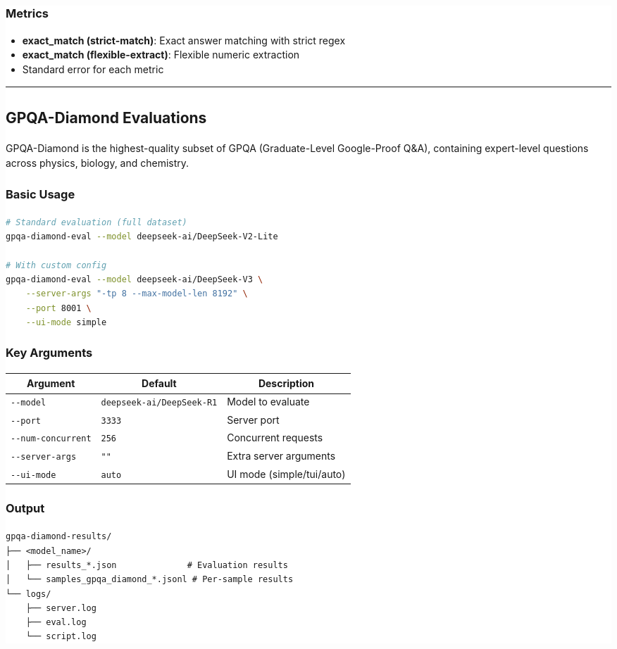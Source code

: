 ### Metrics

- **exact_match (strict-match)**: Exact answer matching with strict regex
- **exact_match (flexible-extract)**: Flexible numeric extraction
- Standard error for each metric

---

## GPQA-Diamond Evaluations

GPQA-Diamond is the highest-quality subset of GPQA (Graduate-Level Google-Proof Q&A), containing expert-level questions across physics, biology, and chemistry.

### Basic Usage

```bash
# Standard evaluation (full dataset)
gpqa-diamond-eval --model deepseek-ai/DeepSeek-V2-Lite

# With custom config
gpqa-diamond-eval --model deepseek-ai/DeepSeek-V3 \
    --server-args "-tp 8 --max-model-len 8192" \
    --port 8001 \
    --ui-mode simple
```

### Key Arguments

| Argument | Default | Description |
|----------|---------|-------------|
| `--model` | `deepseek-ai/DeepSeek-R1` | Model to evaluate |
| `--port` | `3333` | Server port |
| `--num-concurrent` | `256` | Concurrent requests |
| `--server-args` | `""` | Extra server arguments |
| `--ui-mode` | `auto` | UI mode (simple/tui/auto) |

### Output

```
gpqa-diamond-results/
├── <model_name>/
│   ├── results_*.json              # Evaluation results
│   └── samples_gpqa_diamond_*.jsonl # Per-sample results
└── logs/
    ├── server.log
    ├── eval.log
    └── script.log
```
